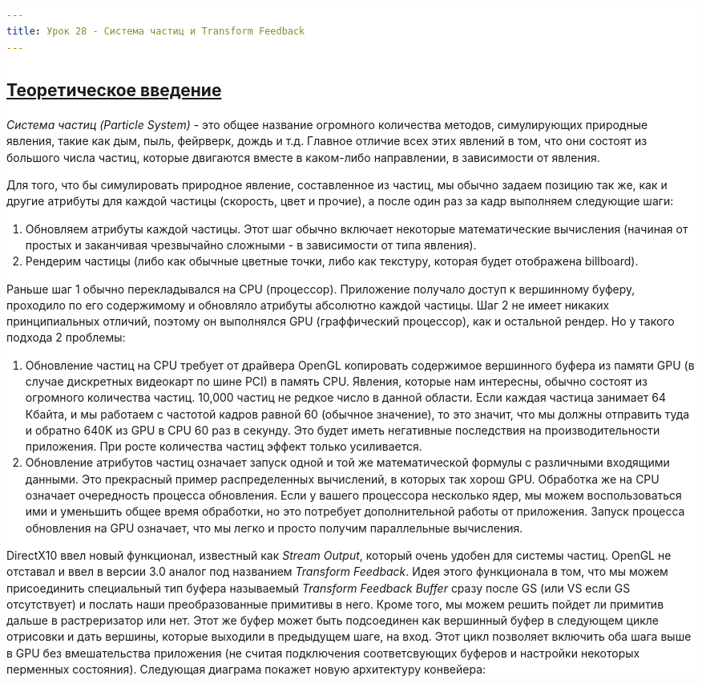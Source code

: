 ```yaml
---
title: Урок 28 - Система частиц и Transform Feedback
---
```

<a href="http://ogldev.atspace.co.uk/www/tutorial28/tutorial28.html"><h2>Теоретическое введение</h2></a>


<p>
<i>Система частиц (Particle System)</i> - это общее название огромного количества методов, симулирующих природные явления, такие как дым, пыль, фейрверк, дождь и т.д. Главное отличие всех этих явлений в том, что они состоят из большого числа частиц, которые двигаются вместе в каком-либо направлении, в зависимости от явления.
</p>
<p>
Для того, что бы симулировать природное явление, составленное из частиц, мы обычно задаем позицию так же, как и другие атрибуты для каждой частицы (скорость, цвет и прочие), а после один раз за кадр выполняем следующие шаги:
</p>
<ol>
<li>Обновляем атрибуты каждой частицы. Этот шаг обычно включает некоторые математические вычисления (начиная от простых и заканчивая чрезвычайно сложными - в зависимости от типа явления).</li>
<li>Рендерим частицы (либо как обычные цветные точки, либо как текстуру, которая будет отображена billboard).</li>
</ol>

<p>
Раньше шаг 1 обычно перекладывался на CPU (процессор). Приложение получало доступ к вершинному буферу, проходило по его содержимому и обновляло атрибуты абсолютно каждой частицы. Шаг 2 не имеет никаких принципиальных отличий, поэтому он выполнялся GPU (граффический процессор), как и остальной рендер. Но у такого подхода 2 проблемы:
</p>
<ol>
<li>Обновление частиц на CPU требует от драйвера OpenGL копировать содержимое вершинного буфера из памяти GPU (в случае дискретных видеокарт по шине PCI) в память CPU. Явления, которые нам интересны, обычно состоят из огромного количества частиц. 10,000 частиц не редкое число в данной области. Если каждая частица занимает 64 Кбайта, и мы работаем с частотой кадров равной 60 (обычное значение), то это значит, что мы должны отправить туда и обратно 640K из GPU в CPU 60 раз в секунду. Это будет иметь негативные последствия на производительности приложения. При росте количества частиц эффект только усиливается.</li>
<li>Обновление атрибутов частиц означает запуск одной и той же математической формулы с различными входящими данными. Это прекрасный пример распределенных вычислений, в которых так хорош GPU. Обработка же на CPU означает очередность процесса обновления. Если у вашего процессора несколько ядер, мы можем воспользоваться ими и уменьшить общее время обработки, но это потребует дополнительной работы от приложения. Запуск процесса обновления на GPU означает, что мы легко и просто получим параллельные вычисления.</li>
</ol>
<p>
DirectX10 ввел новый функционал, известный как <i>Stream Output</i>, который очень удобен для системы частиц. OpenGL не отставал и ввел в версии 3.0 аналог под названием <i>Transform Feedback</i>. Идея этого функционала в том, что мы можем присоединить специальный тип буфера называемый <i>Transform Feedback Buffer</i> сразу после GS (или VS если GS отсутствует) и послать наши преобразованные примитивы в него. Кроме того, мы можем решить пойдет ли примитив дальше в растреризатор или нет. Этот же буфер может быть подсоединен как вершинный буфер в следующем цикле отрисовки и дать вершины, которые выходили в предыдущем шаге, на вход. Этот цикл позволяет включить оба шага выше в GPU без вмешательства приложения (не считая подключения соответсвующих буферов и настройки некоторых перменных состояния). Следующая диаграма покажет новую архитектуру конвейера:
</p>